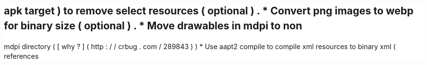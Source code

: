 apk
target
)
to
remove
select
resources
(
optional
)
.
*
Convert
png
images
to
webp
for
binary
size
(
optional
)
.
*
Move
drawables
in
mdpi
to
non
-
mdpi
directory
(
[
why
?
]
(
http
:
/
/
crbug
.
com
/
289843
)
)
*
Use
aapt2
compile
to
compile
xml
resources
to
binary
xml
(
references